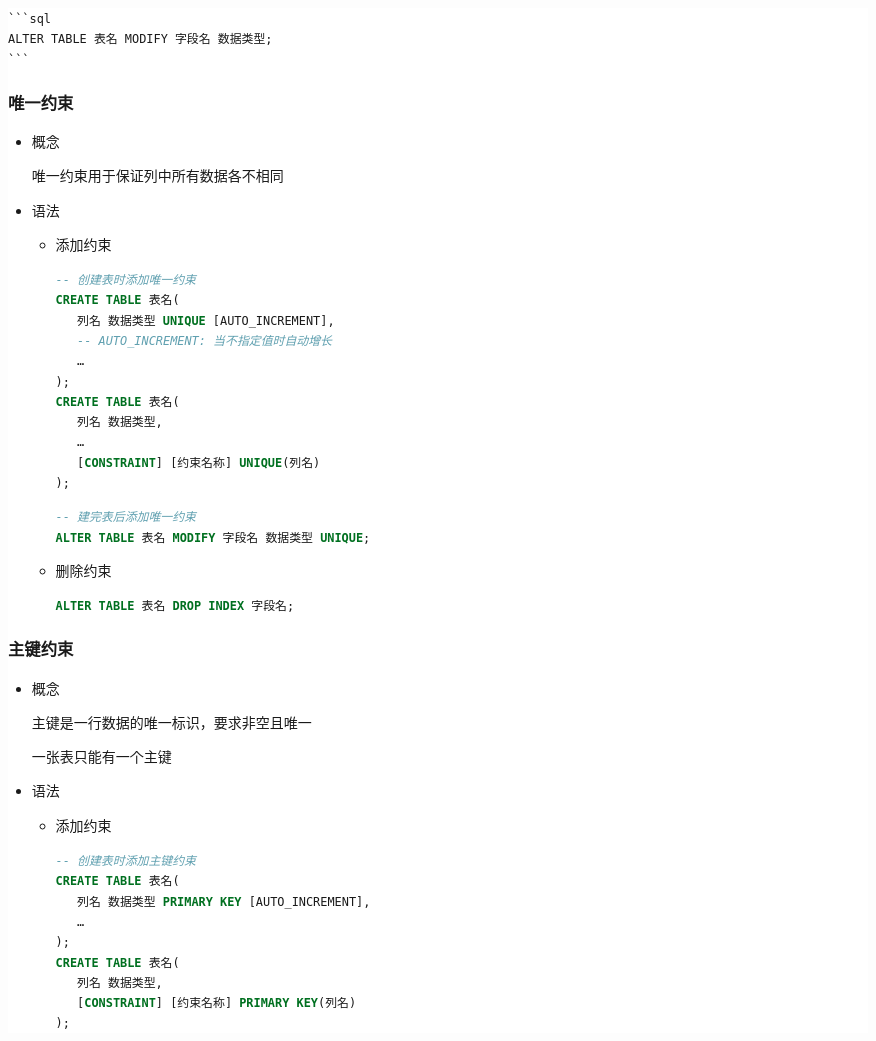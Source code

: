     ```sql
    ALTER TABLE 表名 MODIFY 字段名 数据类型;
    ```

### 唯一约束

* 概念

  唯一约束用于保证列中所有数据各不相同

* 语法

  * 添加约束

    ```sql
    -- 创建表时添加唯一约束
    CREATE TABLE 表名(
       列名 数据类型 UNIQUE [AUTO_INCREMENT],
       -- AUTO_INCREMENT: 当不指定值时自动增长
       …
    ); 
    CREATE TABLE 表名(
       列名 数据类型,
       …
       [CONSTRAINT] [约束名称] UNIQUE(列名)
    ); 
    ```

    ```sql
    -- 建完表后添加唯一约束
    ALTER TABLE 表名 MODIFY 字段名 数据类型 UNIQUE;
    ```

  * 删除约束

    ```sql
    ALTER TABLE 表名 DROP INDEX 字段名;
    ```

### 主键约束

* 概念

  主键是一行数据的唯一标识，要求非空且唯一

  一张表只能有一个主键

* 语法

  * 添加约束

    ```sql
    -- 创建表时添加主键约束
    CREATE TABLE 表名(
       列名 数据类型 PRIMARY KEY [AUTO_INCREMENT],
       …
    ); 
    CREATE TABLE 表名(
       列名 数据类型,
       [CONSTRAINT] [约束名称] PRIMARY KEY(列名)
    ); 
    